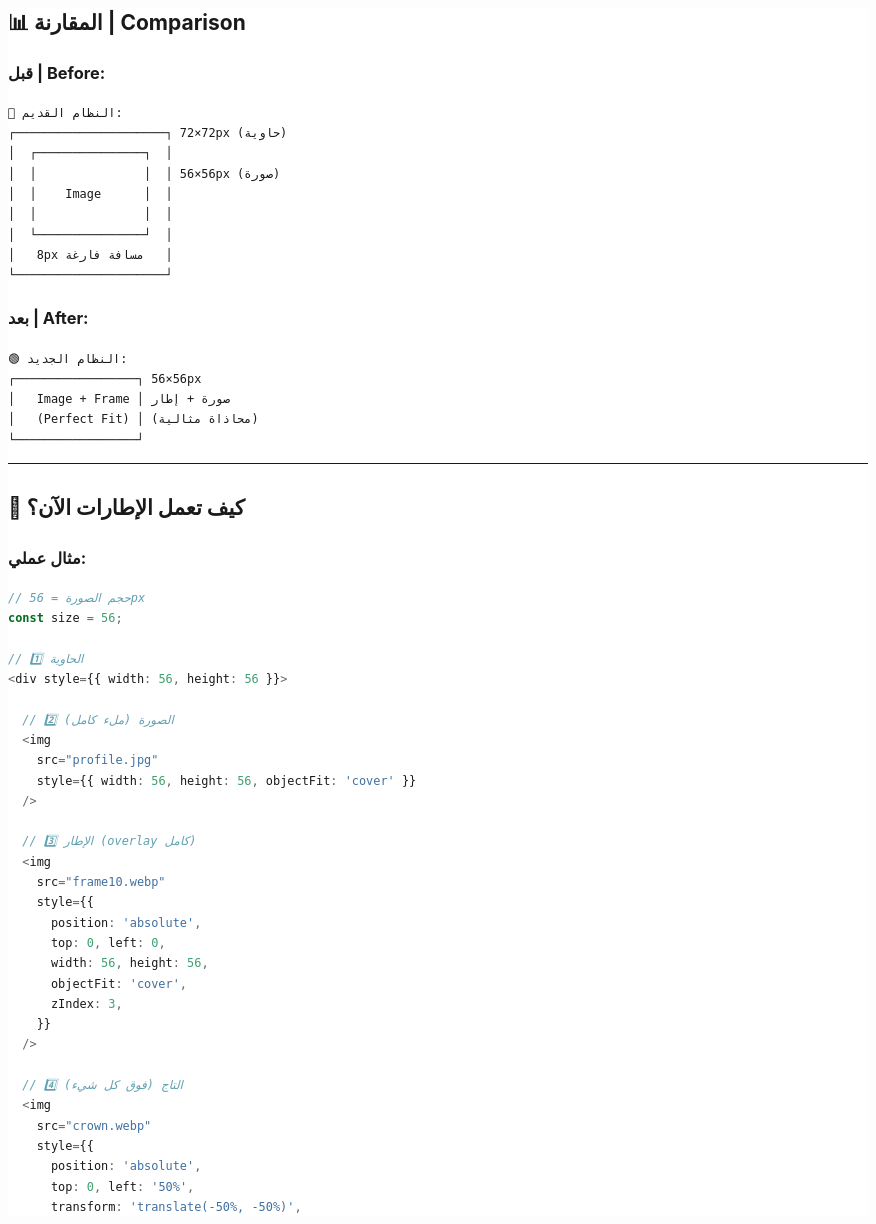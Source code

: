 
## 📊 المقارنة | Comparison

### قبل | Before:
```
🔴 النظام القديم:
┌─────────────────────┐ 72×72px (حاوية)
│  ┌───────────────┐  │
│  │               │  │ 56×56px (صورة)
│  │    Image      │  │
│  │               │  │
│  └───────────────┘  │
│   8px مسافة فارغة   │
└─────────────────────┘
```

### بعد | After:
```
🟢 النظام الجديد:
┌─────────────────┐ 56×56px
│   Image + Frame │ صورة + إطار
│   (Perfect Fit) │ (محاذاة مثالية)
└─────────────────┘
```

---

## 🎨 كيف تعمل الإطارات الآن؟

### مثال عملي:

```typescript
// حجم الصورة = 56px
const size = 56;

// 1️⃣ الحاوية
<div style={{ width: 56, height: 56 }}>
  
  // 2️⃣ الصورة (ملء كامل)
  <img 
    src="profile.jpg"
    style={{ width: 56, height: 56, objectFit: 'cover' }}
  />
  
  // 3️⃣ الإطار (overlay كامل)
  <img 
    src="frame10.webp"
    style={{
      position: 'absolute',
      top: 0, left: 0,
      width: 56, height: 56,
      objectFit: 'cover',
      zIndex: 3,
    }}
  />
  
  // 4️⃣ التاج (فوق كل شيء)
  <img 
    src="crown.webp"
    style={{
      position: 'absolute',
      top: 0, left: '50%',
      transform: 'translate(-50%, -50%)',
```